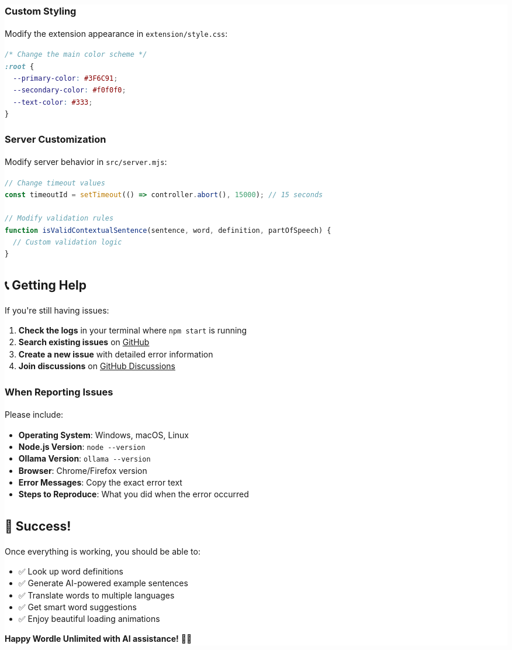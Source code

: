 ### Custom Styling

Modify the extension appearance in `extension/style.css`:

```css
/* Change the main color scheme */
:root {
  --primary-color: #3F6C91;
  --secondary-color: #f0f0f0;
  --text-color: #333;
}
```

### Server Customization

Modify server behavior in `src/server.mjs`:

```javascript
// Change timeout values
const timeoutId = setTimeout(() => controller.abort(), 15000); // 15 seconds

// Modify validation rules
function isValidContextualSentence(sentence, word, definition, partOfSpeech) {
  // Custom validation logic
}
```

## 📞 Getting Help

If you're still having issues:

1. **Check the logs** in your terminal where `npm start` is running
2. **Search existing issues** on [GitHub](https://github.com/nachoj444/wordom/issues)
3. **Create a new issue** with detailed error information
4. **Join discussions** on [GitHub Discussions](https://github.com/nachoj444/wordom/discussions)

### When Reporting Issues

Please include:
- **Operating System**: Windows, macOS, Linux
- **Node.js Version**: `node --version`
- **Ollama Version**: `ollama --version`
- **Browser**: Chrome/Firefox version
- **Error Messages**: Copy the exact error text
- **Steps to Reproduce**: What you did when the error occurred

## 🎉 Success!

Once everything is working, you should be able to:
- ✅ Look up word definitions
- ✅ Generate AI-powered example sentences
- ✅ Translate words to multiple languages
- ✅ Get smart word suggestions
- ✅ Enjoy beautiful loading animations

**Happy Wordle Unlimited with AI assistance!** 🚀🧠
